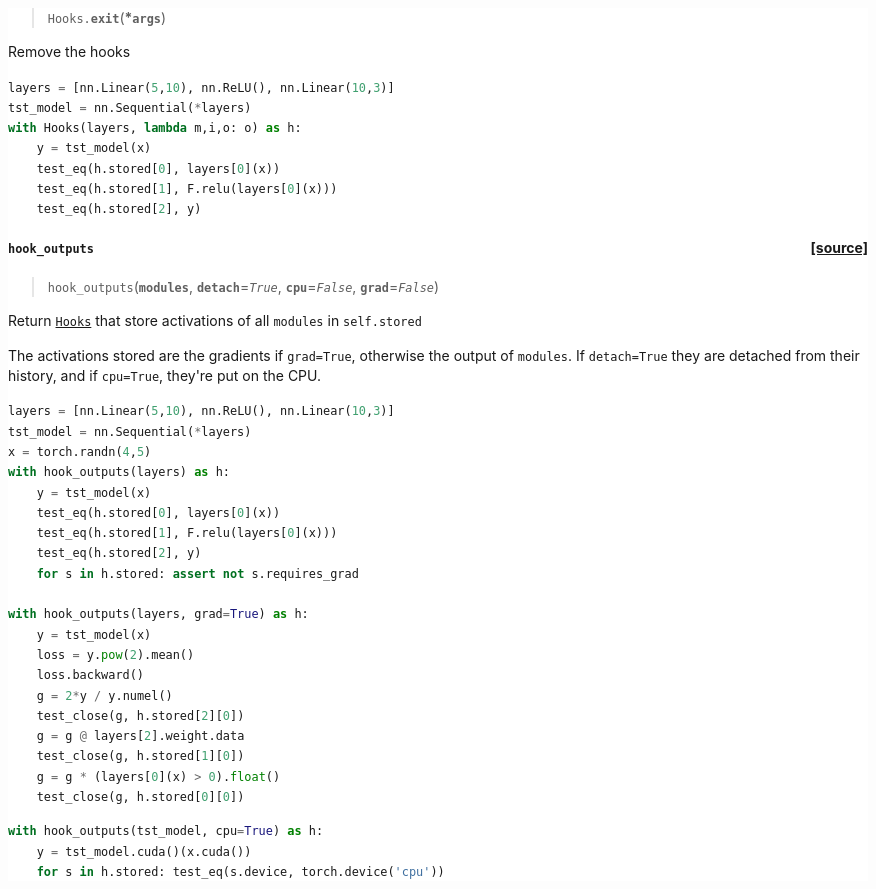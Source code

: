> <code>Hooks.__exit__</code>(**\*`args`**)

Remove the hooks


```python
layers = [nn.Linear(5,10), nn.ReLU(), nn.Linear(10,3)]
tst_model = nn.Sequential(*layers)
with Hooks(layers, lambda m,i,o: o) as h:
    y = tst_model(x)
    test_eq(h.stored[0], layers[0](x))
    test_eq(h.stored[1], F.relu(layers[0](x)))
    test_eq(h.stored[2], y)
```


<h4 id="hook_outputs" class="doc_header"><code>hook_outputs</code><a href="https://github.com/fastai/fastai/tree/master/fastai/callback/hook.py#L69" class="source_link" style="float:right">[source]</a></h4>

> <code>hook_outputs</code>(**`modules`**, **`detach`**=*`True`*, **`cpu`**=*`False`*, **`grad`**=*`False`*)

Return [`Hooks`](/callback.hook.html#Hooks) that store activations of all `modules` in `self.stored`


The activations stored are the gradients if `grad=True`, otherwise the output of `modules`. If `detach=True` they are detached from their history, and if `cpu=True`, they're put on the CPU.

```python
layers = [nn.Linear(5,10), nn.ReLU(), nn.Linear(10,3)]
tst_model = nn.Sequential(*layers)
x = torch.randn(4,5)
with hook_outputs(layers) as h:
    y = tst_model(x)
    test_eq(h.stored[0], layers[0](x))
    test_eq(h.stored[1], F.relu(layers[0](x)))
    test_eq(h.stored[2], y)
    for s in h.stored: assert not s.requires_grad
    
with hook_outputs(layers, grad=True) as h:
    y = tst_model(x)
    loss = y.pow(2).mean()
    loss.backward()
    g = 2*y / y.numel()
    test_close(g, h.stored[2][0])
    g = g @ layers[2].weight.data
    test_close(g, h.stored[1][0])
    g = g * (layers[0](x) > 0).float()
    test_close(g, h.stored[0][0])
```

```python
with hook_outputs(tst_model, cpu=True) as h:
    y = tst_model.cuda()(x.cuda())
    for s in h.stored: test_eq(s.device, torch.device('cpu'))
```
